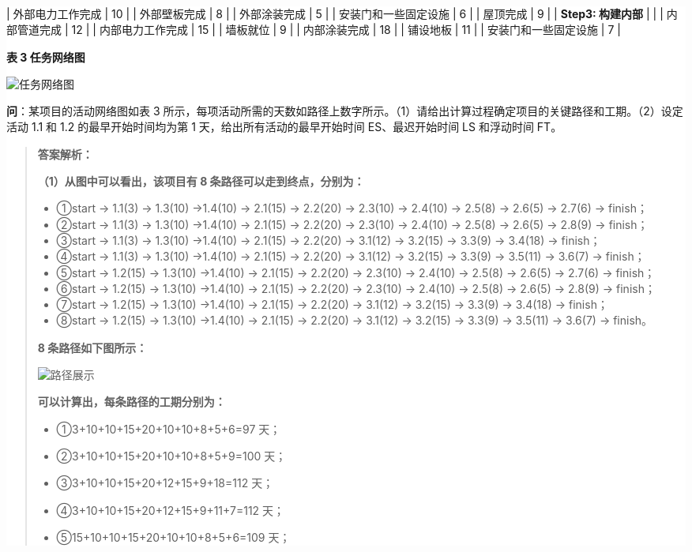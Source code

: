 |   外部电力工作完成   |       10       |
|     外部壁板完成     |       8        |
|     外部涂装完成     |       5        |
| 安装门和一些固定设施 |       6        |
|       屋顶完成       |       9        |
| **Step3: 构建内部**  |                |
|     内部管道完成     |       12       |
|   内部电力工作完成   |       15       |
|       墙板就位       |       9        |
|     内部涂装完成     |       18       |
|       铺设地板       |       11       |
| 安装门和一些固定设施 |       7        |

**表 3 任务网络图**

![任务网络图](https://mondaylab-1309616765.cos.ap-shanghai.myqcloud.com/images/202305270937846.png)

**问**：某项目的活动网络图如表 3 所示，每项活动所需的天数如路径上数字所示。（1）请给出计算过程确定项目的关键路径和工期。（2）设定活动 1.1 和 1.2 的最早开始时间均为第 1 天，给出所有活动的最早开始时间 ES、最迟开始时间 LS 和浮动时间 FT。

> **答案解析：**
>
> **（1）从图中可以看出，该项目有 8 条路径可以走到终点，分别为：**
>
> - ①start → 1.1(3) → 1.3(10) →1.4(10) → 2.1(15) → 2.2(20) → 2.3(10) → 2.4(10) → 2.5(8) → 2.6(5) → 2.7(6) → finish；
> - ②start → 1.1(3) → 1.3(10) →1.4(10) → 2.1(15) → 2.2(20) → 2.3(10) → 2.4(10) → 2.5(8) → 2.6(5) → 2.8(9) → finish；
> - ③start → 1.1(3) → 1.3(10) →1.4(10) → 2.1(15) → 2.2(20) → 3.1(12) → 3.2(15) → 3.3(9) → 3.4(18) → finish；
> - ④start → 1.1(3) → 1.3(10) →1.4(10) → 2.1(15) → 2.2(20) → 3.1(12) → 3.2(15) → 3.3(9) → 3.5(11) → 3.6(7) → finish；
> - ⑤start → 1.2(15) → 1.3(10) →1.4(10) → 2.1(15) → 2.2(20) → 2.3(10) → 2.4(10) → 2.5(8) → 2.6(5) → 2.7(6) → finish；
> - ⑥start → 1.2(15) → 1.3(10) →1.4(10) → 2.1(15) → 2.2(20) → 2.3(10) → 2.4(10) → 2.5(8) → 2.6(5) → 2.8(9) → finish；
> - ⑦start → 1.2(15) → 1.3(10) →1.4(10) → 2.1(15) → 2.2(20) → 3.1(12) → 3.2(15) → 3.3(9) → 3.4(18) → finish；
> - ⑧start → 1.2(15) → 1.3(10) →1.4(10) → 2.1(15) → 2.2(20) → 3.1(12) → 3.2(15) → 3.3(9) → 3.5(11) → 3.6(7) → finish。
>
> **8 条路径如下图所示：** 
>
> ![路径展示](https://mondaylab-1309616765.cos.ap-shanghai.myqcloud.com/images/202305270938283.png)
>
> **可以计算出，每条路径的工期分别为：**
>
> - ①3+10+10+15+20+10+10+8+5+6=97 天；
>
> - ②3+10+10+15+20+10+10+8+5+9=100 天；
>
> - ③3+10+10+15+20+12+15+9+18=112 天；
>
> - ④3+10+10+15+20+12+15+9+11+7=112 天；
>
> - ⑤15+10+10+15+20+10+10+8+5+6=109 天；